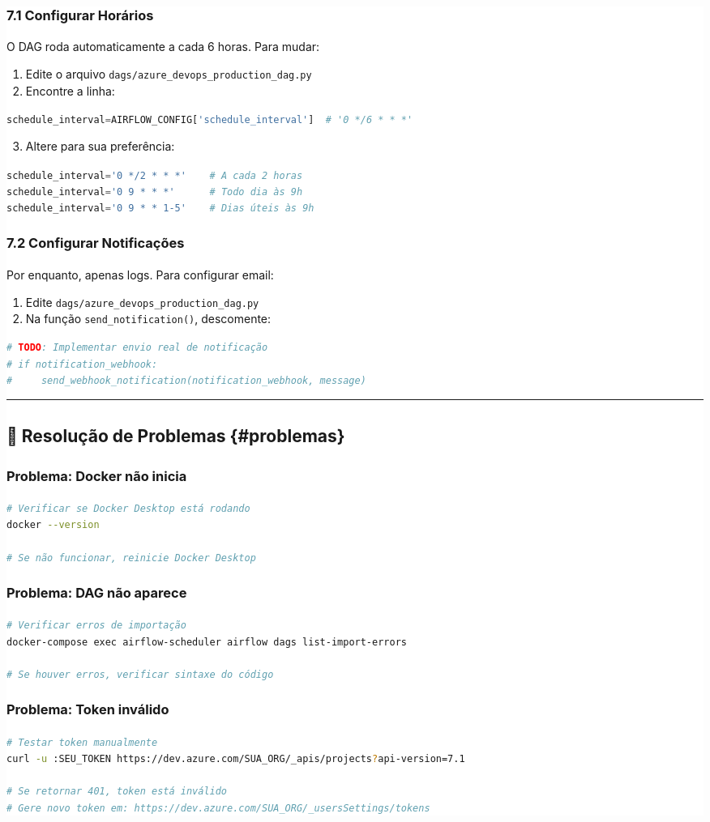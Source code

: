 ### 7.1 Configurar Horários
O DAG roda automaticamente a cada 6 horas. Para mudar:

1. Edite o arquivo `dags/azure_devops_production_dag.py`
2. Encontre a linha:
```python
schedule_interval=AIRFLOW_CONFIG['schedule_interval']  # '0 */6 * * *'
```
3. Altere para sua preferência:
```python
schedule_interval='0 */2 * * *'    # A cada 2 horas
schedule_interval='0 9 * * *'      # Todo dia às 9h
schedule_interval='0 9 * * 1-5'    # Dias úteis às 9h
```

### 7.2 Configurar Notificações
Por enquanto, apenas logs. Para configurar email:
1. Edite `dags/azure_devops_production_dag.py`
2. Na função `send_notification()`, descomente:
```python
# TODO: Implementar envio real de notificação
# if notification_webhook:
#     send_webhook_notification(notification_webhook, message)
```

---

## 🔧 Resolução de Problemas {#problemas}

### Problema: Docker não inicia
```bash
# Verificar se Docker Desktop está rodando
docker --version

# Se não funcionar, reinicie Docker Desktop
```

### Problema: DAG não aparece
```bash
# Verificar erros de importação
docker-compose exec airflow-scheduler airflow dags list-import-errors

# Se houver erros, verificar sintaxe do código
```

### Problema: Token inválido
```bash
# Testar token manualmente
curl -u :SEU_TOKEN https://dev.azure.com/SUA_ORG/_apis/projects?api-version=7.1

# Se retornar 401, token está inválido
# Gere novo token em: https://dev.azure.com/SUA_ORG/_usersSettings/tokens
```

